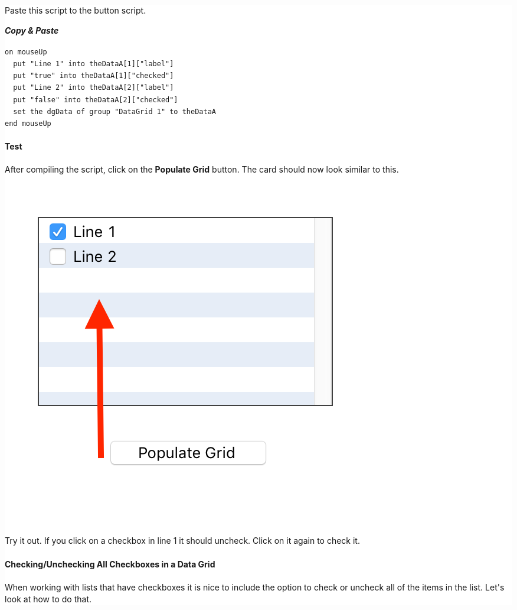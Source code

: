 Paste this script to the button script.

***Copy & Paste***

    on mouseUp
      put "Line 1" into theDataA[1]["label"]
      put "true" into theDataA[1]["checked"]
      put "Line 2" into theDataA[2]["label"]
      put "false" into theDataA[2]["checked"]
      set the dgData of group "DataGrid 1" to theDataA
    end mouseUp

#### Test

After compiling the script, click on the **Populate Grid** button. The
card should now look similar to this.

![](images/media_1296743823448_display.png)

Try it out. If you click on a checkbox in line 1 it should uncheck. Click on it again 
to check it.

#### Checking/Unchecking All Checkboxes in a Data Grid
 
When working with lists that have checkboxes it is nice to include the
option to check or uncheck all of the items in the list. Let's look at
how to do that.
